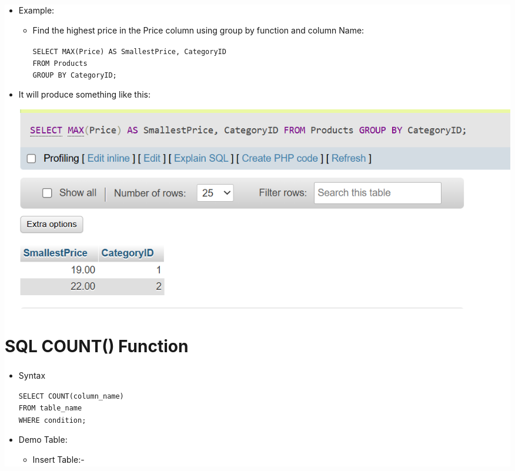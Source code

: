 - Example:

  - Find the highest price in the Price column using group by function and column Name:
    ```
    SELECT MAX(Price) AS SmallestPrice, CategoryID
    FROM Products
    GROUP BY CategoryID;
    ```

- It will produce something like this:

  ![Image](./Image/Max-price-group-by.PNG)

# SQL COUNT() Function

- Syntax

  ```
  SELECT COUNT(column_name)
  FROM table_name
  WHERE condition;
  ```

- Demo Table:

  - Insert Table:-